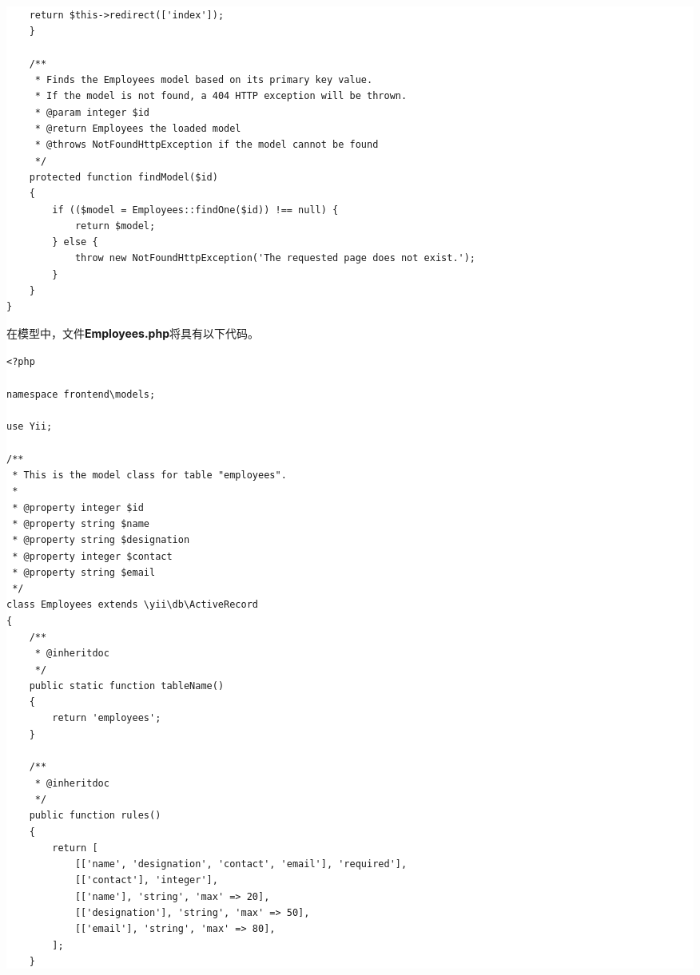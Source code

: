 ```
 	return $this->redirect(['index']); 
    } 

    /** 
     * Finds the Employees model based on its primary key value. 
     * If the model is not found, a 404 HTTP exception will be thrown. 
     * @param integer $id 
     * @return Employees the loaded model 
     * @throws NotFoundHttpException if the model cannot be found 
     */ 
    protected function findModel($id) 
    { 
        if (($model = Employees::findOne($id)) !== null) { 
            return $model; 
        } else { 
            throw new NotFoundHttpException('The requested page does not exist.'); 
        } 
    } 
}  

```

在模型中，文件**Employees.php**将具有以下代码。

```
<?php 

namespace frontend\models; 

use Yii; 

/** 
 * This is the model class for table "employees". 
 * 
 * @property integer $id 
 * @property string $name 
 * @property string $designation 
 * @property integer $contact 
 * @property string $email 
 */ 
class Employees extends \yii\db\ActiveRecord 
{ 
    /** 
     * @inheritdoc 
     */ 
    public static function tableName() 
    { 
        return 'employees'; 
    } 

    /** 
     * @inheritdoc 
     */ 
    public function rules() 
    { 
        return [ 
            [['name', 'designation', 'contact', 'email'], 'required'], 
            [['contact'], 'integer'], 
            [['name'], 'string', 'max' => 20], 
            [['designation'], 'string', 'max' => 50], 
            [['email'], 'string', 'max' => 80], 
        ]; 
    } 

```